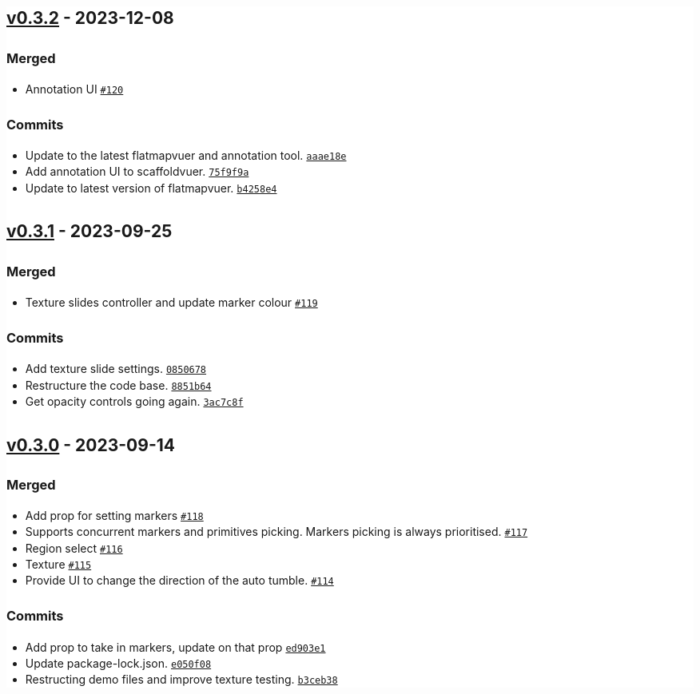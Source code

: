 ## [v0.3.2](https://github.com/alan-wu/scaffoldvuer/compare/v0.3.1...v0.3.2) - 2023-12-08

### Merged

- Annotation UI [`#120`](https://github.com/alan-wu/scaffoldvuer/pull/120)

### Commits

- Update to the latest flatmapvuer and annotation tool. [`aaae18e`](https://github.com/alan-wu/scaffoldvuer/commit/aaae18e138988efe5ed4c472d44f340bbadba342)
- Add annotation UI to scaffoldvuer. [`75f9f9a`](https://github.com/alan-wu/scaffoldvuer/commit/75f9f9ad7bae80568ec2ea8edf92eb5e3805bb3a)
- Update to latest version of flatmapvuer. [`b4258e4`](https://github.com/alan-wu/scaffoldvuer/commit/b4258e44f9064101e35f24f6daea5a9298214b08)

## [v0.3.1](https://github.com/alan-wu/scaffoldvuer/compare/v0.3.0...v0.3.1) - 2023-09-25

### Merged

- Texture slides controller and update marker colour [`#119`](https://github.com/alan-wu/scaffoldvuer/pull/119)

### Commits

- Add texture slide settings. [`0850678`](https://github.com/alan-wu/scaffoldvuer/commit/0850678c69a5503d1af6c1a9e579deda7f812981)
- Restructure the code base. [`8851b64`](https://github.com/alan-wu/scaffoldvuer/commit/8851b64cf17c5709547391e1336de11e2a1d2d70)
- Get opacity controls going again. [`3ac7c8f`](https://github.com/alan-wu/scaffoldvuer/commit/3ac7c8fc632876f53592abb2904a811a57f0d5b6)

## [v0.3.0](https://github.com/alan-wu/scaffoldvuer/compare/v0.2.2...v0.3.0) - 2023-09-14

### Merged

- Add prop for setting markers [`#118`](https://github.com/alan-wu/scaffoldvuer/pull/118)
- Supports concurrent markers and primitives picking. Markers picking is always prioritised. [`#117`](https://github.com/alan-wu/scaffoldvuer/pull/117)
- Region select [`#116`](https://github.com/alan-wu/scaffoldvuer/pull/116)
- Texture [`#115`](https://github.com/alan-wu/scaffoldvuer/pull/115)
- Provide UI to change the direction of the auto tumble. [`#114`](https://github.com/alan-wu/scaffoldvuer/pull/114)

### Commits

- Add prop to take in markers, update on that prop [`ed903e1`](https://github.com/alan-wu/scaffoldvuer/commit/ed903e128323d2cf226f22112315cb985fbed40f)
- Update package-lock.json. [`e050f08`](https://github.com/alan-wu/scaffoldvuer/commit/e050f086c6bcb9a7bb3b7edce3d9358247203da3)
- Restructing demo files and improve texture testing. [`b3ceb38`](https://github.com/alan-wu/scaffoldvuer/commit/b3ceb3880fc7d00983ab4ada97289af84bdfe66c)
